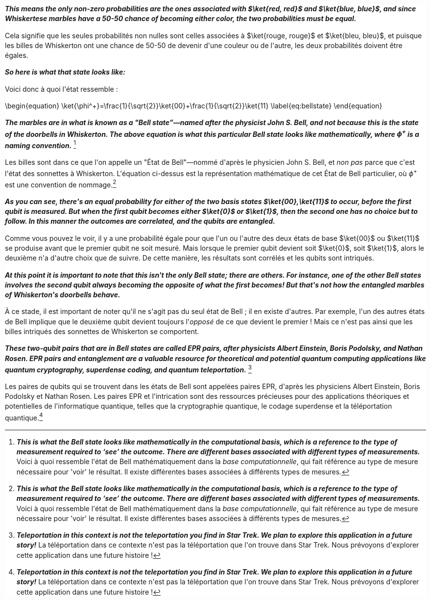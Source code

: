 ___This means the only non-zero probabilities are the ones associated with $\ket{red, red}$ and $\ket{blue, blue}$, and since Whiskertese marbles have a 50-50 chance of becoming either color, the two probabilities must be equal.___

Cela signifie que les seules probabilités non nulles sont celles associées à $\ket{rouge, rouge}$ et $\ket{bleu, bleu}$, et puisque les billes de Whiskerton ont une chance de 50-50 de devenir d'une couleur ou de l'autre, les deux probabilités doivent être égales.

___So here is what that state looks like:___

Voici donc à quoi l'état ressemble :

\begin{equation}
\ket{\phi^+}=\frac{1}{\sqrt{2}}\ket{00}+\frac{1}{\sqrt{2}}\ket{11}
\label{eq:bellstate}
\end{equation}

___The marbles are in what is known as a "Bell state”—named after the physicist John S. Bell, and *not* because this is the state of the doorbells in Whiskerton. The above equation is what this particular Bell state looks like mathematically, where $\phi^+$ is a naming convention.___ [^fn-nth-2]

Les billes sont dans ce que l'on appelle un "État de Bell"—nommé d'après le physicien John S. Bell, et *non pas* parce que c'est l'état des sonnettes à Whiskerton. L'équation ci-dessus est la représentation mathématique de cet État de Bell particulier, où $\phi^+$ est une convention de nommage.[^fn-nth-2]

[^fn-nth-2]: ___This is what the Bell state looks like mathematically in the *computational basis*, which is a reference to the type of measurement required to ‘see’ the outcome. There are different bases associated with different types of measurements.___ Voici à quoi ressemble l'état de Bell mathématiquement dans la *base computationnelle*, qui fait référence au type de mesure nécessaire pour 'voir' le résultat. Il existe différentes bases associées à différents types de mesures.

___As you can see, there's an equal probability for either of the two basis states $\ket{00},\ket{11}$ to occur, before the first qubit is measured. But when the first qubit becomes either $\ket{0}$ or $\ket{1}$, then the second one has no choice but to follow. In this manner the outcomes are correlated, and the qubits are entangled.___

Comme vous pouvez le voir, il y a une probabilité égale pour que l'un ou l'autre des deux états de base $\ket{00}$ ou $\ket{11}$ se produise avant que le premier qubit ne soit mesuré. Mais lorsque le premier qubit devient soit $\ket{0}$, soit $\ket{1}$, alors le deuxième n'a d'autre choix que de suivre. De cette manière, les résultats sont corrélés et les qubits sont intriqués.

___At this point it is important to note that this isn't the only Bell state; there are others. For instance, one of the other Bell states involves the second qubit always becoming the *opposite* of what the first becomes! But that's not how the entangled marbles of Whiskerton's doorbells behave.___

À ce stade, il est important de noter qu'il ne s'agit pas du seul état de Bell ; il en existe d'autres. Par exemple, l'un des autres états de Bell implique que le deuxième qubit devient toujours l'*opposé* de ce que devient le premier ! Mais ce n'est pas ainsi que les billes intriqués des sonnettes de Whiskerton se comportent.

___These two-qubit pairs that are in Bell states are called EPR pairs, after physicists Albert Einstein, Boris Podolsky, and Nathan Rosen. EPR pairs and entanglement are a valuable resource for theoretical and potential quantum computing applications like quantum cryptography, superdense coding, and quantum teleportation.___ [^fn-nth-3]

Les paires de qubits qui se trouvent dans les états de Bell sont appelées paires EPR, d'après les physiciens Albert Einstein, Boris Podolsky et Nathan Rosen. Les paires EPR et l'intrication sont des ressources précieuses pour des applications théoriques et potentielles de l'informatique quantique, telles que la cryptographie quantique, le codage superdense et la téléportation quantique.[^fn-nth-3]


[^fn-nth-1]: ___There are other nuances to entanglement as well, and two quantum systems that are very, very far apart must also be what is known as *non-local* to influence one another, but those are explorations for another day.___ Il y a d'autres subtilités liées à l'intrication, et deux systèmes quantiques qui sont très, très éloignés doivent également être ce qu'on appelle *non-locaux* pour s'influencer mutuellement, mais ce sont des explorations à garder pour un autre jour.
[^fn-nth-3]: ___Teleportation in this context is not the teleportation you find in Star Trek. We plan to explore this application in a future story!___ La téléportation dans ce contexte n'est pas la téléportation que l'on trouve dans Star Trek. Nous prévoyons d'explorer cette application dans une future histoire !